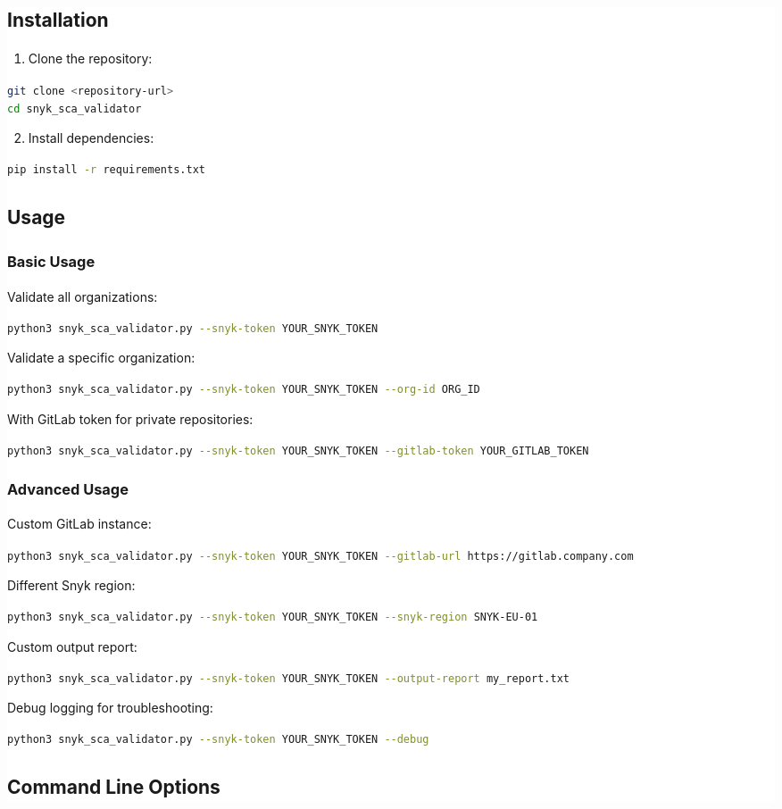 ## Installation

1. Clone the repository:
```bash
git clone <repository-url>
cd snyk_sca_validator
```

2. Install dependencies:
```bash
pip install -r requirements.txt
```

## Usage

### Basic Usage

Validate all organizations:
```bash
python3 snyk_sca_validator.py --snyk-token YOUR_SNYK_TOKEN
```

Validate a specific organization:
```bash
python3 snyk_sca_validator.py --snyk-token YOUR_SNYK_TOKEN --org-id ORG_ID
```

With GitLab token for private repositories:
```bash
python3 snyk_sca_validator.py --snyk-token YOUR_SNYK_TOKEN --gitlab-token YOUR_GITLAB_TOKEN
```

### Advanced Usage

Custom GitLab instance:
```bash
python3 snyk_sca_validator.py --snyk-token YOUR_SNYK_TOKEN --gitlab-url https://gitlab.company.com
```

Different Snyk region:
```bash
python3 snyk_sca_validator.py --snyk-token YOUR_SNYK_TOKEN --snyk-region SNYK-EU-01
```

Custom output report:
```bash
python3 snyk_sca_validator.py --snyk-token YOUR_SNYK_TOKEN --output-report my_report.txt
```

Debug logging for troubleshooting:
```bash
python3 snyk_sca_validator.py --snyk-token YOUR_SNYK_TOKEN --debug
```

## Command Line Options
